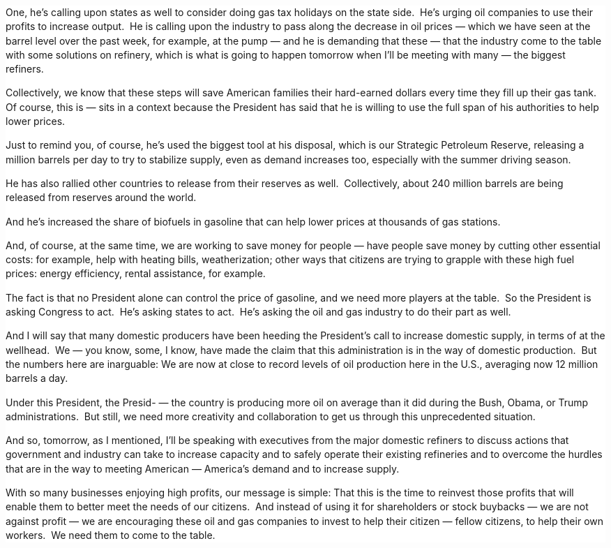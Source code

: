 One, he’s calling upon states as well to consider doing gas tax holidays
on the state side.  He’s urging oil companies to use their profits to
increase output.  He is calling upon the industry to pass along the
decrease in oil prices — which we have seen at the barrel level over the
past week, for example, at the pump — and he is demanding that these —
that the industry come to the table with some solutions on refinery,
which is what is going to happen tomorrow when I’ll be meeting with many
— the biggest refiners.

Collectively, we know that these steps will save American families their
hard-earned dollars every time they fill up their gas tank.  Of course,
this is — sits in a context because the President has said that he is
willing to use the full span of his authorities to help lower prices. 

Just to remind you, of course, he’s used the biggest tool at his
disposal, which is our Strategic Petroleum Reserve, releasing a million
barrels per day to try to stabilize supply, even as demand increases
too, especially with the summer driving season.

He has also rallied other countries to release from their reserves as
well.  Collectively, about 240 million barrels are being released from
reserves around the world.  
  
And he’s increased the share of biofuels in gasoline that can help lower
prices at thousands of gas stations. 

And, of course, at the same time, we are working to save money for
people — have people save money by cutting other essential costs: for
example, help with heating bills, weatherization; other ways that
citizens are trying to grapple with these high fuel prices: energy
efficiency, rental assistance, for example.

The fact is that no President alone can control the price of gasoline,
and we need more players at the table.  So the President is asking
Congress to act.  He’s asking states to act.  He’s asking the oil and
gas industry to do their part as well.

And I will say that many domestic producers have been heeding the
President’s call to increase domestic supply, in terms of at the
wellhead.  We — you know, some, I know, have made the claim that this
administration is in the way of domestic production.  But the numbers
here are inarguable: We are now at close to record levels of oil
production here in the U.S., averaging now 12 million barrels a day.

Under this President, the Presid- — the country is producing more oil on
average than it did during the Bush, Obama, or Trump administrations. 
But still, we need more creativity and collaboration to get us through
this unprecedented situation.

And so, tomorrow, as I mentioned, I’ll be speaking with executives from
the major domestic refiners to discuss actions that government and
industry can take to increase capacity and to safely operate their
existing refineries and to overcome the hurdles that are in the way to
meeting American — America’s demand and to increase supply.

With so many businesses enjoying high profits, our message is simple:
That this is the time to reinvest those profits that will enable them to
better meet the needs of our citizens.  And instead of using it for
shareholders or stock buybacks — we are not against profit — we are
encouraging these oil and gas companies to invest to help their citizen
— fellow citizens, to help their own workers.  We need them to come to
the table.
